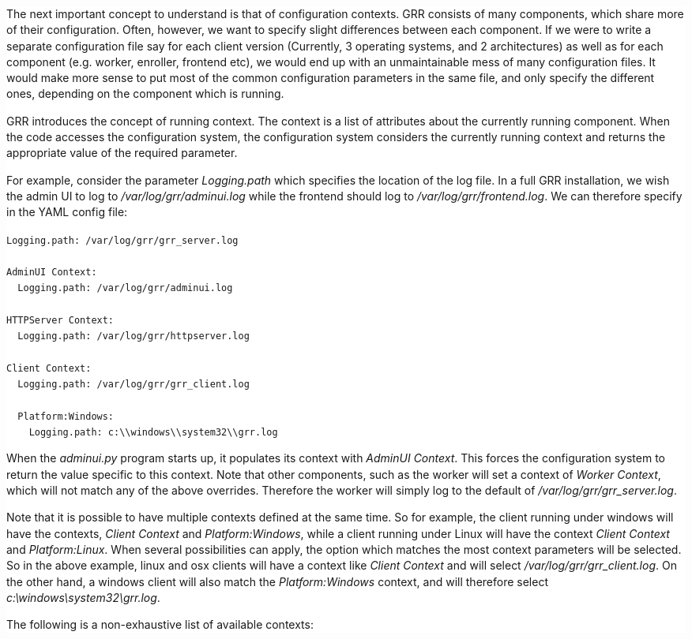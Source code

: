 The next important concept to understand is that of configuration
contexts. GRR consists of many components, which share more of their
configuration. Often, however, we want to specify slight differences
between each component. If we were to write a separate configuration
file say for each client version (Currently, 3 operating systems, and 2
architectures) as well as for each component (e.g. worker, enroller,
frontend etc), we would end up with an unmaintainable mess of many
configuration files. It would make more sense to put most of the common
configuration parameters in the same file, and only specify the
different ones, depending on the component which is running.

GRR introduces the concept of running context. The context is a list of
attributes about the currently running component. When the code accesses
the configuration system, the configuration system considers the
currently running context and returns the appropriate value of the
required parameter.

For example, consider the parameter *Logging.path* which specifies the
location of the log file. In a full GRR installation, we wish the admin
UI to log to */var/log/grr/adminui.log* while the frontend should log to
*/var/log/grr/frontend.log*. We can therefore specify in the YAML config
file:

    Logging.path: /var/log/grr/grr_server.log
    
    AdminUI Context:
      Logging.path: /var/log/grr/adminui.log
    
    HTTPServer Context:
      Logging.path: /var/log/grr/httpserver.log
    
    Client Context:
      Logging.path: /var/log/grr/grr_client.log
    
      Platform:Windows:
        Logging.path: c:\\windows\\system32\\grr.log

When the *adminui.py* program starts up, it populates its context with
*AdminUI Context*. This forces the configuration system to return the
value specific to this context. Note that other components, such as the
worker will set a context of *Worker Context*, which will not match any
of the above overrides. Therefore the worker will simply log to the
default of */var/log/grr/grr\_server.log*.

Note that it is possible to have multiple contexts defined at the same
time. So for example, the client running under windows will have the
contexts, *Client Context* and *Platform:Windows*, while a client
running under Linux will have the context *Client Context* and
*Platform:Linux*. When several possibilities can apply, the option which
matches the most context parameters will be selected. So in the above
example, linux and osx clients will have a context like *Client Context*
and will select */var/log/grr/grr\_client.log*. On the other hand, a
windows client will also match the *Platform:Windows* context, and will
therefore select *c:\\windows\\system32\\grr.log*.

The following is a non-exhaustive list of available contexts:
